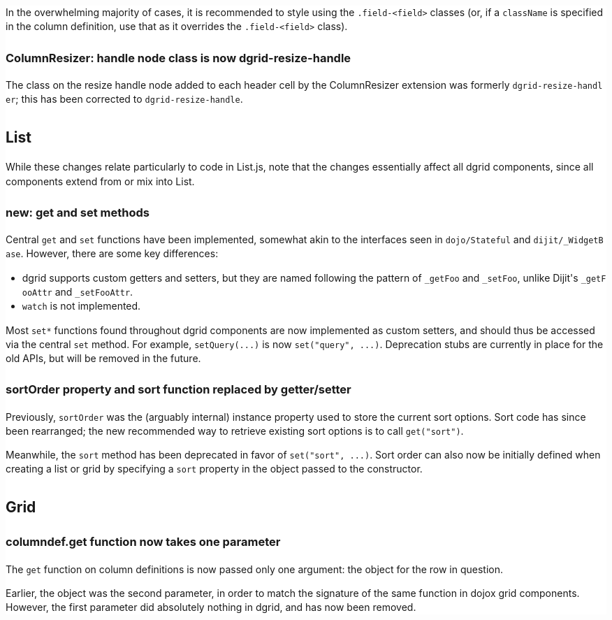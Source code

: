 In the overwhelming majority of cases, it is recommended to style using the
`.field-<field>` classes (or, if a `className` is specified in the column
definition, use that as it overrides the `.field-<field>` class).

### ColumnResizer: handle node class is now dgrid-resize-handle

The class on the resize handle node added to each header cell by the
ColumnResizer extension was formerly `dgrid-resize-handler`; this has been
corrected to `dgrid-resize-handle`.

## List

While these changes relate particularly to code in List.js, note that the changes
essentially affect all dgrid components, since all components extend from or
mix into List.

### new: get and set methods

Central `get` and `set` functions have been implemented, somewhat akin to the
interfaces seen in `dojo/Stateful` and `dijit/_WidgetBase`.  However, there are
some key differences:

* dgrid supports custom getters and setters, but they are named following the
  pattern of `_getFoo` and `_setFoo`, unlike Dijit's `_getFooAttr` and `_setFooAttr`.
* `watch` is not implemented.

Most `set*` functions found throughout dgrid components are now implemented
as custom setters, and should thus be accessed via the central `set` method.
For example, `setQuery(...)` is now `set("query", ...)`.  Deprecation stubs
are currently in place for the old APIs, but will be removed in the future.

### sortOrder property and sort function replaced by getter/setter

Previously, `sortOrder` was the (arguably internal) instance property used to
store the current sort options.  Sort code has since been rearranged; the new
recommended way to retrieve existing sort options is to call `get("sort")`.

Meanwhile, the `sort` method has been deprecated in favor of `set("sort", ...)`.
Sort order can also now be initially defined when creating a list or grid by
specifying a `sort` property in the object passed to the constructor.

## Grid

### columndef.get function now takes one parameter

The `get` function on column definitions is now passed only one argument: the
object for the row in question.

Earlier, the object was the second parameter, in order to match the signature of
the same function in dojox grid components.  However, the first parameter did
absolutely nothing in dgrid, and has now been removed.

